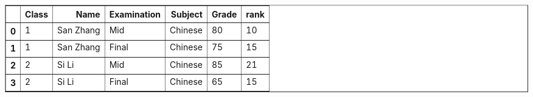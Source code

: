 


<div>
<style scoped>
    .dataframe tbody tr th:only-of-type {
        vertical-align: middle;
    }

    .dataframe tbody tr th {
        vertical-align: top;
    }

    .dataframe thead th {
        text-align: right;
    }
</style>
<table border="1" class="dataframe">
  <thead>
    <tr style="text-align: right;">
      <th></th>
      <th>Class</th>
      <th>Name</th>
      <th>Examination</th>
      <th>Subject</th>
      <th>Grade</th>
      <th>rank</th>
    </tr>
  </thead>
  <tbody>
    <tr>
      <th>0</th>
      <td>1</td>
      <td>San Zhang</td>
      <td>Mid</td>
      <td>Chinese</td>
      <td>80</td>
      <td>10</td>
    </tr>
    <tr>
      <th>1</th>
      <td>1</td>
      <td>San Zhang</td>
      <td>Final</td>
      <td>Chinese</td>
      <td>75</td>
      <td>15</td>
    </tr>
    <tr>
      <th>2</th>
      <td>2</td>
      <td>Si Li</td>
      <td>Mid</td>
      <td>Chinese</td>
      <td>85</td>
      <td>21</td>
    </tr>
    <tr>
      <th>3</th>
      <td>2</td>
      <td>Si Li</td>
      <td>Final</td>
      <td>Chinese</td>
      <td>65</td>
      <td>15</td>
    </tr>